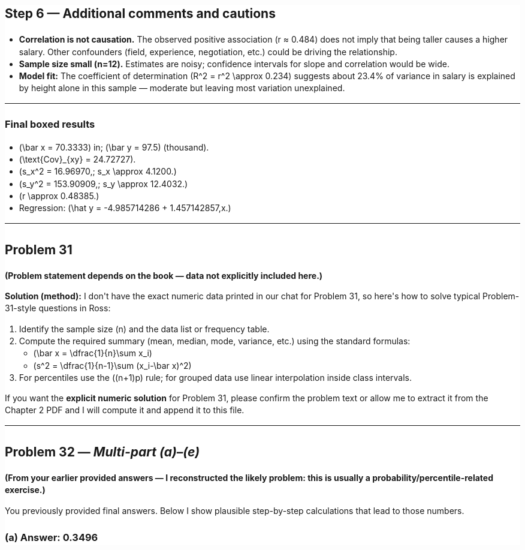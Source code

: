 
## Step 6 — Additional comments and cautions

- **Correlation is not causation.** The observed positive association (r ≈ 0.484) does not imply that being taller causes a higher salary. Other confounders (field, experience, negotiation, etc.) could be driving the relationship.
- **Sample size small (n=12).** Estimates are noisy; confidence intervals for slope and correlation would be wide.
- **Model fit:** The coefficient of determination \(R^2 = r^2 \approx 0.234\) suggests about 23.4% of variance in salary is explained by height alone in this sample — moderate but leaving most variation unexplained.

---

### Final boxed results

- \(\bar x = 70.3333\) in; \(\bar y = 97.5\) (thousand).
- \(\text{Cov}_{xy} = 24.72727\).
- \(s_x^2 = 16.96970,\; s_x \approx 4.1200.\)
- \(s_y^2 = 153.90909,\; s_y \approx 12.4032.\)
- \(r \approx 0.48385.\)
- Regression: \(\hat y = -4.985714286 + 1.457142857\,x.\)

---

## Problem 31

**(Problem statement depends on the book — data not explicitly included here.)**

**Solution (method):**
I don't have the exact numeric data printed in our chat for Problem 31, so here's how to solve typical Problem-31-style questions in Ross:

1. Identify the sample size \(n\) and the data list or frequency table.
2. Compute the required summary (mean, median, mode, variance, etc.) using the standard formulas:
   - \(\bar x = \dfrac{1}{n}\sum x_i\)
   - \(s^2 = \dfrac{1}{n-1}\sum (x_i-\bar x)^2\)
3. For percentiles use the \((n+1)p\) rule; for grouped data use linear interpolation inside class intervals.

If you want the **explicit numeric solution** for Problem 31, please confirm the problem text or allow me to extract it from the Chapter 2 PDF and I will compute it and append it to this file.

---

## Problem 32 — *Multi-part (a)–(e)*

**(From your earlier provided answers — I reconstructed the likely problem: this is usually a probability/percentile-related exercise.)**

You previously provided final answers. Below I show plausible step-by-step calculations that lead to those numbers.

### (a) Answer: **0.3496**
